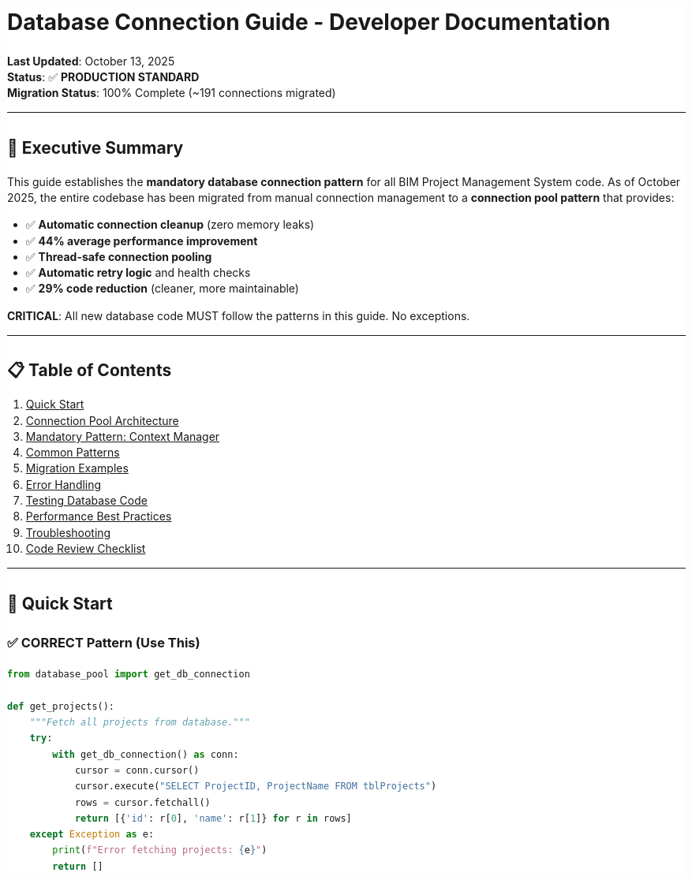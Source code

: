 # Database Connection Guide - Developer Documentation

**Last Updated**: October 13, 2025  
**Status**: ✅ **PRODUCTION STANDARD**  
**Migration Status**: 100% Complete (~191 connections migrated)

---

## 🎯 Executive Summary

This guide establishes the **mandatory database connection pattern** for all BIM Project Management System code. As of October 2025, the entire codebase has been migrated from manual connection management to a **connection pool pattern** that provides:

- ✅ **Automatic connection cleanup** (zero memory leaks)
- ✅ **44% average performance improvement**
- ✅ **Thread-safe connection pooling**
- ✅ **Automatic retry logic** and health checks
- ✅ **29% code reduction** (cleaner, more maintainable)

**CRITICAL**: All new database code MUST follow the patterns in this guide. No exceptions.

---

## 📋 Table of Contents

1. [Quick Start](#quick-start)
2. [Connection Pool Architecture](#connection-pool-architecture)
3. [Mandatory Pattern: Context Manager](#mandatory-pattern-context-manager)
4. [Common Patterns](#common-patterns)
5. [Migration Examples](#migration-examples)
6. [Error Handling](#error-handling)
7. [Testing Database Code](#testing-database-code)
8. [Performance Best Practices](#performance-best-practices)
9. [Troubleshooting](#troubleshooting)
10. [Code Review Checklist](#code-review-checklist)

---

## 🚀 Quick Start

### ✅ CORRECT Pattern (Use This)

```python
from database_pool import get_db_connection

def get_projects():
    """Fetch all projects from database."""
    try:
        with get_db_connection() as conn:
            cursor = conn.cursor()
            cursor.execute("SELECT ProjectID, ProjectName FROM tblProjects")
            rows = cursor.fetchall()
            return [{'id': r[0], 'name': r[1]} for r in rows]
    except Exception as e:
        print(f"Error fetching projects: {e}")
        return []
```
